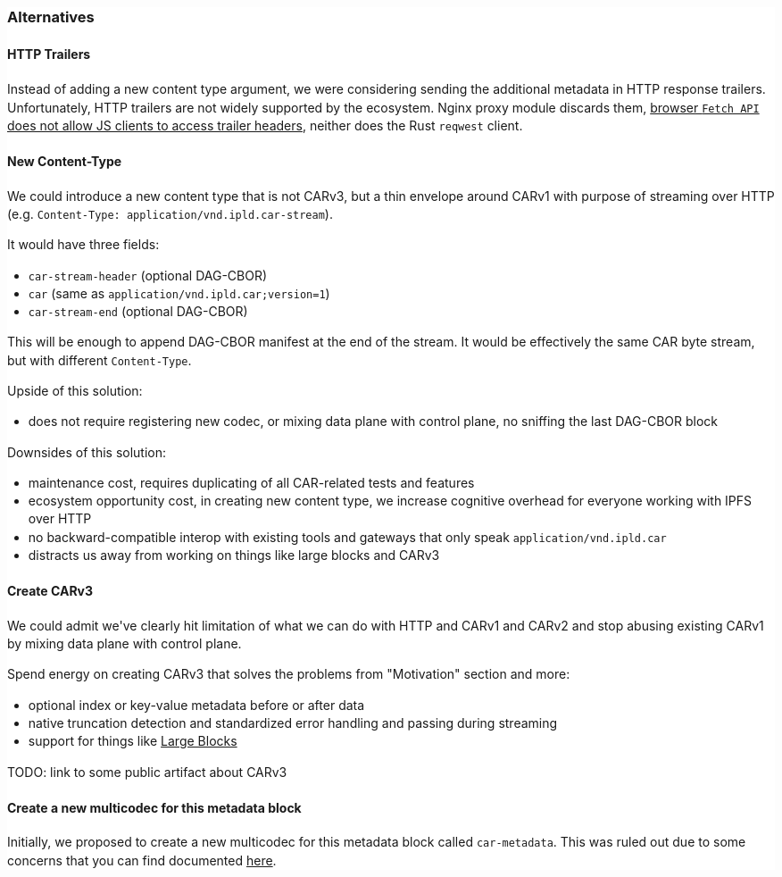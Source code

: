 ### Alternatives

#### HTTP Trailers

Instead of adding a new content type argument, we were considering sending the additional metadata
in HTTP response trailers. Unfortunately, HTTP trailers are not widely supported by the ecosystem.
Nginx proxy module discards them, [browser `Fetch API` does not allow JS clients to access trailer
headers](https://github.com/mdn/browser-compat-data/issues/14703), neither does the Rust `reqwest` client.

#### New Content-Type

We could introduce a new content type that is not CARv3, but a thin envelope
around CARv1 with purpose of streaming over HTTP (e.g. `Content-Type:
application/vnd.ipld.car-stream`).

It would have three fields:
- `car-stream-header` (optional DAG-CBOR)
- `car` (same as `application/vnd.ipld.car;version=1`)
- `car-stream-end` (optional DAG-CBOR)

This will be enough to append DAG-CBOR  manifest at the end of the stream. It
would be effectively the same CAR byte stream, but with different
`Content-Type`.

Upside of this solution:

- does not require registering new codec, or mixing data plane with control
  plane, no sniffing the last DAG-CBOR block

Downsides of this solution:

- maintenance cost, requires duplicating of all CAR-related tests and features
- ecosystem opportunity cost, in creating new content type, we increase
  cognitive overhead for everyone working with IPFS over HTTP
- no backward-compatible interop with existing tools and gateways that only
  speak `application/vnd.ipld.car`
- distracts us away from working on things like large blocks and CARv3

#### Create CARv3

We could admit we've clearly hit limitation of what we can do with HTTP and CARv1 and CARv2 and stop abusing existing CARv1 by mixing data plane with control plane.

Spend energy on creating CARv3 that solves the problems from "Motivation" section and more:
- optional index or key-value metadata before or after data
- native truncation detection and standardized error handling and passing during streaming
- support for things like [Large Blocks](https://discuss.ipfs.tech/t/supporting-large-ipld-blocks/15093/)

TODO: link to some public artifact about CARv3

#### Create a new multicodec for this metadata block

Initially, we proposed to create a new multicodec for this metadata block called `car-metadata`. This was ruled out due to some concerns that you can find documented [here](https://github.com/multiformats/multicodec/pull/334#issuecomment-1668086641).
